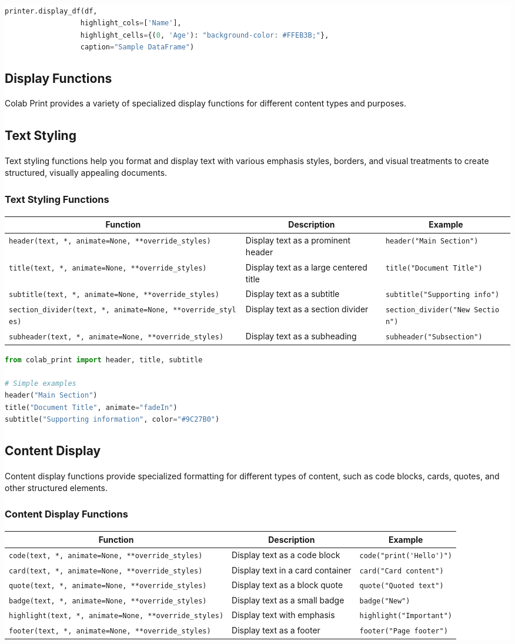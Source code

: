 ```python
printer.display_df(df, 
                  highlight_cols=['Name'],
                  highlight_cells={(0, 'Age'): "background-color: #FFEB3B;"},
                  caption="Sample DataFrame")
```

<a id="display-functions"></a>
## Display Functions

Colab Print provides a variety of specialized display functions for different content types and purposes.

<a id="text-styling"></a>
## Text Styling

Text styling functions help you format and display text with various emphasis styles, borders, and visual treatments to create structured, visually appealing documents.

### Text Styling Functions

| Function                                                                                     | Description                            | Example                          |
|----------------------------------------------------------------------------------------------|----------------------------------------|----------------------------------|
| <a id="header-func"></a>`header(text, *, animate=None, **override_styles)`                   | Display text as a prominent header     | `header("Main Section")`         |
| <a id="title-func"></a>`title(text, *, animate=None, **override_styles)`                     | Display text as a large centered title | `title("Document Title")`        |
| <a id="subtitle-func"></a>`subtitle(text, *, animate=None, **override_styles)`               | Display text as a subtitle             | `subtitle("Supporting info")`    |
| <a id="section-divider-func"></a>`section_divider(text, *, animate=None, **override_styles)` | Display text as a section divider      | `section_divider("New Section")` |
| <a id="subheader-func"></a>`subheader(text, *, animate=None, **override_styles)`             | Display text as a subheading           | `subheader("Subsection")`        |

```python
from colab_print import header, title, subtitle

# Simple examples
header("Main Section")
title("Document Title", animate="fadeIn")
subtitle("Supporting information", color="#9C27B0")
```

<a id="content-display"></a>
## Content Display

Content display functions provide specialized formatting for different types of content, such as code blocks, cards, quotes, and other structured elements.

### Content Display Functions

| Function                                                                         | Description                      | Example                  |
|----------------------------------------------------------------------------------|----------------------------------|--------------------------|
| <a id="code-func"></a>`code(text, *, animate=None, **override_styles)`           | Display text as a code block     | `code("print('Hello')")` |
| <a id="card-func"></a>`card(text, *, animate=None, **override_styles)`           | Display text in a card container | `card("Card content")`   |
| <a id="quote-func"></a>`quote(text, *, animate=None, **override_styles)`         | Display text as a block quote    | `quote("Quoted text")`   |
| <a id="badge-func"></a>`badge(text, *, animate=None, **override_styles)`         | Display text as a small badge    | `badge("New")`           |
| <a id="highlight-func"></a>`highlight(text, *, animate=None, **override_styles)` | Display text with emphasis       | `highlight("Important")` |
| <a id="footer-func"></a>`footer(text, *, animate=None, **override_styles)`       | Display text as a footer         | `footer("Page footer")`  |

